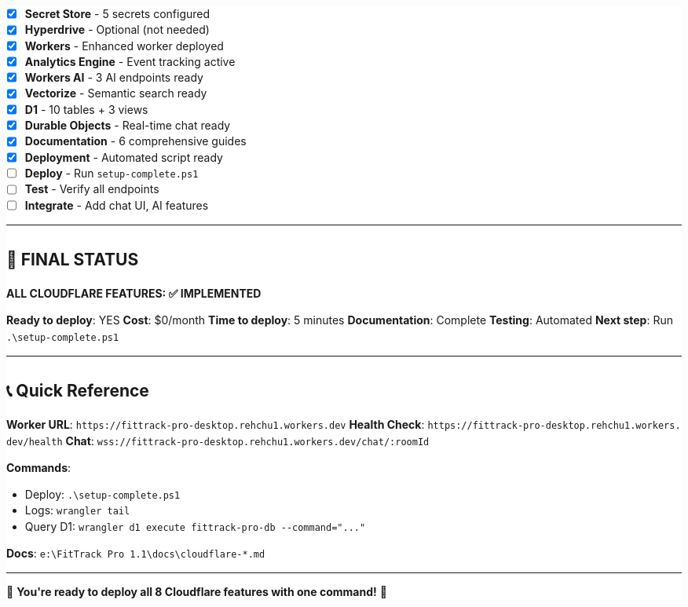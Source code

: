 - [x] **Secret Store** - 5 secrets configured
- [x] **Hyperdrive** - Optional (not needed)
- [x] **Workers** - Enhanced worker deployed
- [x] **Analytics Engine** - Event tracking active
- [x] **Workers AI** - 3 AI endpoints ready
- [x] **Vectorize** - Semantic search ready
- [x] **D1** - 10 tables + 3 views
- [x] **Durable Objects** - Real-time chat ready
- [x] **Documentation** - 6 comprehensive guides
- [x] **Deployment** - Automated script ready
- [ ] **Deploy** - Run `setup-complete.ps1`
- [ ] **Test** - Verify all endpoints
- [ ] **Integrate** - Add chat UI, AI features

---

## 🎉 FINAL STATUS

**ALL CLOUDFLARE FEATURES: ✅ IMPLEMENTED**

**Ready to deploy**: YES
**Cost**: $0/month
**Time to deploy**: 5 minutes
**Documentation**: Complete
**Testing**: Automated
**Next step**: Run `.\setup-complete.ps1`

---

## 📞 Quick Reference

**Worker URL**: `https://fittrack-pro-desktop.rehchu1.workers.dev`
**Health Check**: `https://fittrack-pro-desktop.rehchu1.workers.dev/health`
**Chat**: `wss://fittrack-pro-desktop.rehchu1.workers.dev/chat/:roomId`

**Commands**:
- Deploy: `.\setup-complete.ps1`
- Logs: `wrangler tail`
- Query D1: `wrangler d1 execute fittrack-pro-db --command="..."`

**Docs**: `e:\FitTrack Pro 1.1\docs\cloudflare-*.md`

---

🚀 **You're ready to deploy all 8 Cloudflare features with one command!** 🚀

